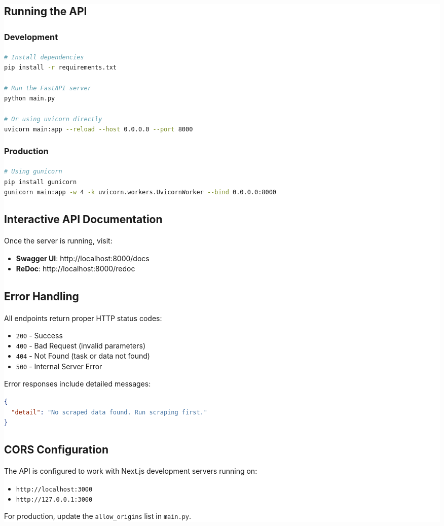 ## Running the API

### Development

```bash
# Install dependencies
pip install -r requirements.txt

# Run the FastAPI server
python main.py

# Or using uvicorn directly
uvicorn main:app --reload --host 0.0.0.0 --port 8000
```

### Production

```bash
# Using gunicorn
pip install gunicorn
gunicorn main:app -w 4 -k uvicorn.workers.UvicornWorker --bind 0.0.0.0:8000
```

## Interactive API Documentation

Once the server is running, visit:

- **Swagger UI**: http://localhost:8000/docs
- **ReDoc**: http://localhost:8000/redoc

## Error Handling

All endpoints return proper HTTP status codes:

- `200` - Success
- `400` - Bad Request (invalid parameters)
- `404` - Not Found (task or data not found)
- `500` - Internal Server Error

Error responses include detailed messages:

```json
{
  "detail": "No scraped data found. Run scraping first."
}
```

## CORS Configuration

The API is configured to work with Next.js development servers running on:

- `http://localhost:3000`
- `http://127.0.0.1:3000`

For production, update the `allow_origins` list in `main.py`.
